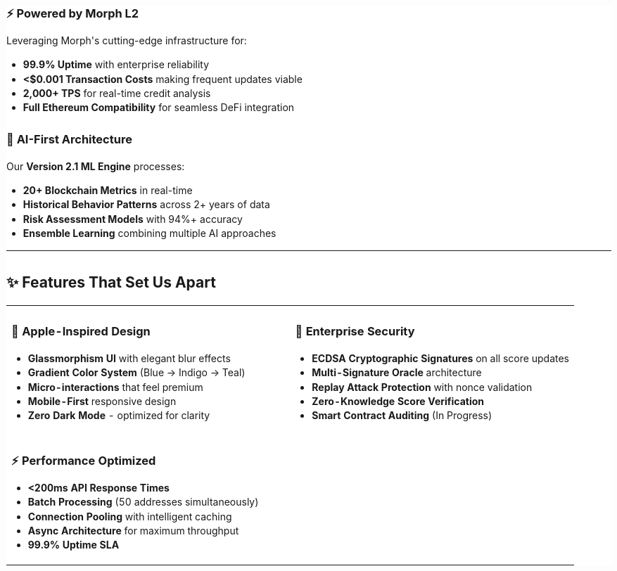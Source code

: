 ### ⚡ **Powered by Morph L2**
Leveraging Morph's cutting-edge infrastructure for:
- **99.9% Uptime** with enterprise reliability
- **<$0.001 Transaction Costs** making frequent updates viable
- **2,000+ TPS** for real-time credit analysis
- **Full Ethereum Compatibility** for seamless DeFi integration

### 🧠 **AI-First Architecture**
Our **Version 2.1 ML Engine** processes:
- **20+ Blockchain Metrics** in real-time
- **Historical Behavior Patterns** across 2+ years of data
- **Risk Assessment Models** with 94%+ accuracy
- **Ensemble Learning** combining multiple AI approaches

---

## ✨ **Features That Set Us Apart**

<table>
<tr>
<td width="50%">

### 🎨 **Apple-Inspired Design**
- **Glassmorphism UI** with elegant blur effects
- **Gradient Color System** (Blue → Indigo → Teal)
- **Micro-interactions** that feel premium
- **Mobile-First** responsive design
- **Zero Dark Mode** - optimized for clarity

</td>
<td width="50%">

### 🔐 **Enterprise Security**
- **ECDSA Cryptographic Signatures** on all score updates
- **Multi-Signature Oracle** architecture
- **Replay Attack Protection** with nonce validation
- **Zero-Knowledge Score Verification**
- **Smart Contract Auditing** (In Progress)

</td>
</tr>
<tr>
<td>

### ⚡ **Performance Optimized**
- **<200ms API Response Times**
- **Batch Processing** (50 addresses simultaneously)
- **Connection Pooling** with intelligent caching
- **Async Architecture** for maximum throughput
- **99.9% Uptime SLA**
